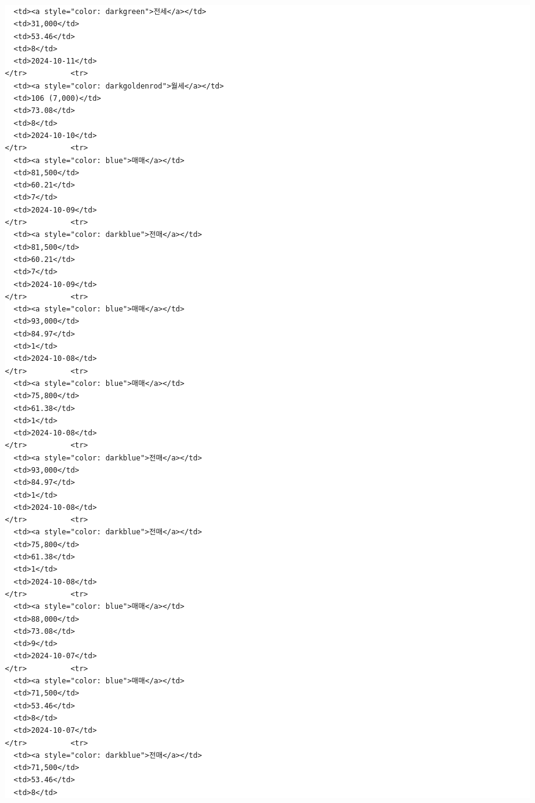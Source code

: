       <td><a style="color: darkgreen">전세</a></td>
      <td>31,000</td>
      <td>53.46</td>
      <td>8</td>
      <td>2024-10-11</td>
    </tr>          <tr>
      <td><a style="color: darkgoldenrod">월세</a></td>
      <td>106 (7,000)</td>
      <td>73.08</td>
      <td>8</td>
      <td>2024-10-10</td>
    </tr>          <tr>
      <td><a style="color: blue">매매</a></td>
      <td>81,500</td>
      <td>60.21</td>
      <td>7</td>
      <td>2024-10-09</td>
    </tr>          <tr>
      <td><a style="color: darkblue">전매</a></td>
      <td>81,500</td>
      <td>60.21</td>
      <td>7</td>
      <td>2024-10-09</td>
    </tr>          <tr>
      <td><a style="color: blue">매매</a></td>
      <td>93,000</td>
      <td>84.97</td>
      <td>1</td>
      <td>2024-10-08</td>
    </tr>          <tr>
      <td><a style="color: blue">매매</a></td>
      <td>75,800</td>
      <td>61.38</td>
      <td>1</td>
      <td>2024-10-08</td>
    </tr>          <tr>
      <td><a style="color: darkblue">전매</a></td>
      <td>93,000</td>
      <td>84.97</td>
      <td>1</td>
      <td>2024-10-08</td>
    </tr>          <tr>
      <td><a style="color: darkblue">전매</a></td>
      <td>75,800</td>
      <td>61.38</td>
      <td>1</td>
      <td>2024-10-08</td>
    </tr>          <tr>
      <td><a style="color: blue">매매</a></td>
      <td>88,000</td>
      <td>73.08</td>
      <td>9</td>
      <td>2024-10-07</td>
    </tr>          <tr>
      <td><a style="color: blue">매매</a></td>
      <td>71,500</td>
      <td>53.46</td>
      <td>8</td>
      <td>2024-10-07</td>
    </tr>          <tr>
      <td><a style="color: darkblue">전매</a></td>
      <td>71,500</td>
      <td>53.46</td>
      <td>8</td>